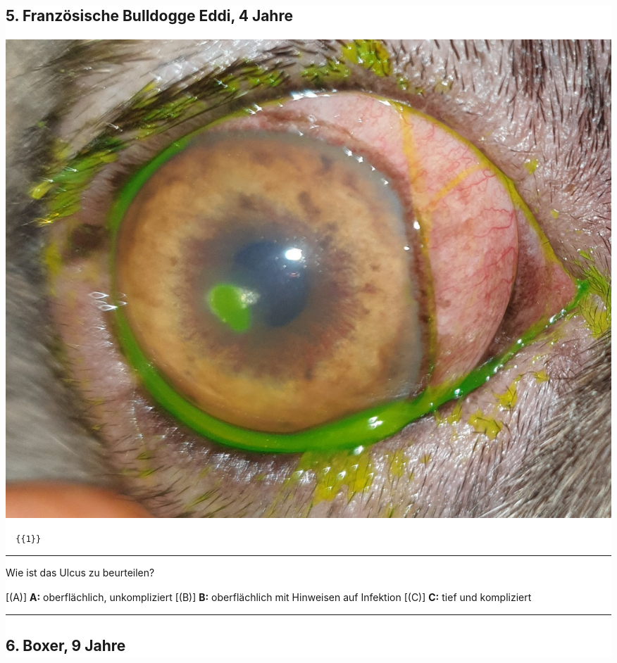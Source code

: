 ## 5. Französische Bulldogge Eddi, 4 Jahre

![](f3fb3b8d4d17628550892b67bcd87a25b13f2a51.jpg)

      {{1}}
*******************************************************
Wie ist das Ulcus zu beurteilen?

[(A)] __A:__  oberflächlich, unkompliziert
[(B)] __B:__  oberflächlich mit Hinweisen auf Infektion
[(C)] __C:__  tief und kompliziert
*****************************************

## 6. Boxer, 9 Jahre
